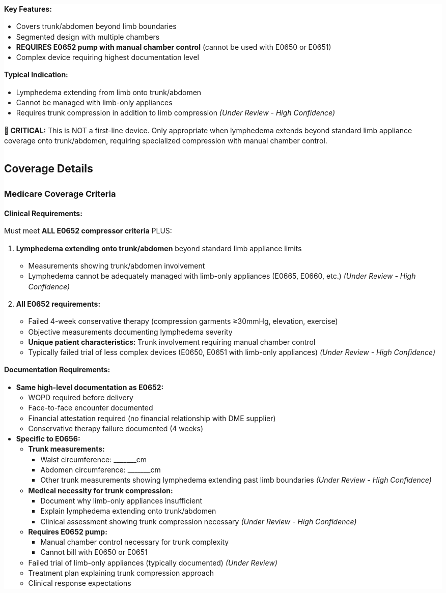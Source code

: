 **Key Features:**
- Covers trunk/abdomen beyond limb boundaries
- Segmented design with multiple chambers
- **REQUIRES E0652 pump with manual chamber control** (cannot be used with E0650 or E0651)
- Complex device requiring highest documentation level

**Typical Indication:**
- Lymphedema extending from limb onto trunk/abdomen
- Cannot be managed with limb-only appliances
- Requires trunk compression in addition to limb compression *(Under Review - High Confidence)*

**🚨 CRITICAL:** This is NOT a first-line device. Only appropriate when lymphedema extends beyond standard limb appliance coverage onto trunk/abdomen, requiring specialized compression with manual chamber control.

## Coverage Details

### Medicare Coverage Criteria

**Clinical Requirements:**

Must meet **ALL E0652 compressor criteria** PLUS:

1. **Lymphedema extending onto trunk/abdomen** beyond standard limb appliance limits
   - Measurements showing trunk/abdomen involvement
   - Lymphedema cannot be adequately managed with limb-only appliances (E0665, E0660, etc.) *(Under Review - High Confidence)*

2. **All E0652 requirements:**
   - Failed 4-week conservative therapy (compression garments ≥30mmHg, elevation, exercise)
   - Objective measurements documenting lymphedema severity
   - **Unique patient characteristics:** Trunk involvement requiring manual chamber control
   - Typically failed trial of less complex devices (E0650, E0651 with limb-only appliances) *(Under Review - High Confidence)*

**Documentation Requirements:**

- **Same high-level documentation as E0652:**
  - WOPD required before delivery
  - Face-to-face encounter documented
  - Financial attestation required (no financial relationship with DME supplier)
  - Conservative therapy failure documented (4 weeks)
- **Specific to E0656:**
  - **Trunk measurements:**
    - Waist circumference: _______cm
    - Abdomen circumference: _______cm
    - Other trunk measurements showing lymphedema extending past limb boundaries *(Under Review - High Confidence)*
  - **Medical necessity for trunk compression:**
    - Document why limb-only appliances insufficient
    - Explain lymphedema extending onto trunk/abdomen
    - Clinical assessment showing trunk compression necessary *(Under Review - High Confidence)*
  - **Requires E0652 pump:**
    - Manual chamber control necessary for trunk complexity
    - Cannot bill with E0650 or E0651
  - Failed trial of limb-only appliances (typically documented) *(Under Review)*
  - Treatment plan explaining trunk compression approach
  - Clinical response expectations
